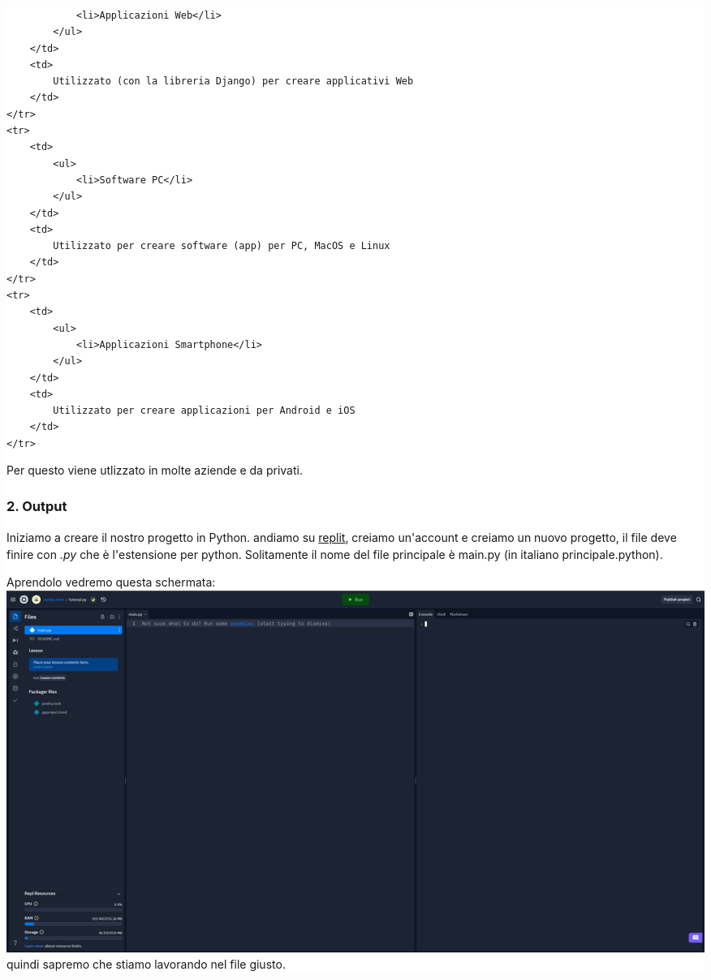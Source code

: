 				<li>Applicazioni Web</li>
			</ul>
		</td>
		<td>
			Utilizzato (con la libreria Django) per creare applicativi Web
		</td>
	</tr>
	<tr>
		<td>
			<ul>
				<li>Software PC</li>
			</ul>
		</td>
		<td>
			Utilizzato per creare software (app) per PC, MacOS e Linux
		</td>
	</tr>
	<tr>
		<td>
			<ul>
				<li>Applicazioni Smartphone</li>
			</ul>
		</td>
		<td>
			Utilizzato per creare applicazioni per Android e iOS
		</td>
	</tr>
</table>
Per questo viene utlizzato in molte aziende e da privati.

<a name="2"></a>

### 2. Output

Iniziamo a creare il nostro progetto in Python. andiamo su [replit](https://replit.com/), creiamo un'account e creiamo un nuovo progetto, il file deve finire con *.py* che è l'estensione per python. Solitamente il nome del file principale è main.py (in italiano principale.python).

Aprendolo vedremo questa schermata:
![immagine 1](1.PNG)
quindi sapremo che stiamo lavorando nel file giusto.
